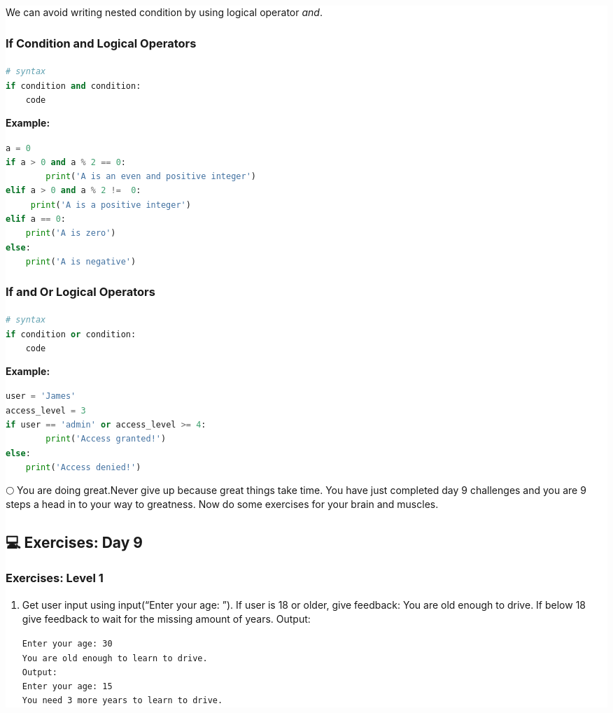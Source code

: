 We can avoid writing nested condition by using logical operator _and_.

### If Condition and Logical Operators

```py
# syntax
if condition and condition:
    code
```

**Example:**

```py
a = 0
if a > 0 and a % 2 == 0:
        print('A is an even and positive integer')
elif a > 0 and a % 2 !=  0:
     print('A is a positive integer')
elif a == 0:
    print('A is zero')
else:
    print('A is negative')
```

### If and Or Logical Operators

```py
# syntax
if condition or condition:
    code
```

**Example:**

```py
user = 'James'
access_level = 3
if user == 'admin' or access_level >= 4:
        print('Access granted!')
else:
    print('Access denied!')
```

🌕 You are doing great.Never give up because great things take time. You have just completed day 9 challenges and you are 9 steps a head in to your way to greatness. Now do some exercises for your brain and muscles.

## 💻 Exercises: Day 9

### Exercises: Level 1

1. Get user input using input(“Enter your age: ”). If user is 18 or older, give feedback: You are old enough to drive. If below 18 give feedback to wait for the missing amount of years. Output:

    ```sh
    Enter your age: 30
    You are old enough to learn to drive.
    Output:
    Enter your age: 15
    You need 3 more years to learn to drive.
    ```
